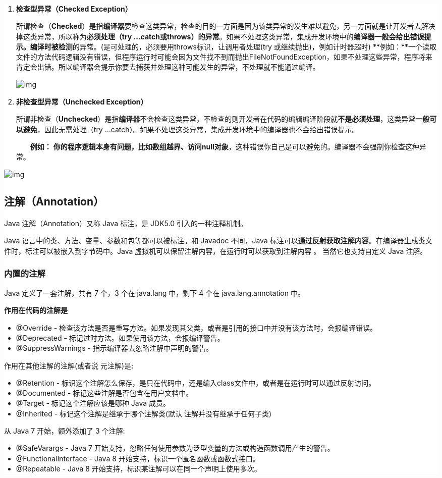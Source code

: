 1. **检查型异常（Checked Exception）**

   所谓检查（**Checked**）是指**编译器**要检查这类异常，检查的目的一方面是因为该类异常的发生难以避免，另一方面就是让开发者去解决掉这类异常，所以称为**必须处理（try ...catch或throws）的异常**。如果不处理这类异常，集成开发环境中的**编译器一般会给出错误提示。**编译时**被检测**的异常。(是可处理的，必须要用throws标识，让调用者处理(try 或继续抛出)，例如计时器超时)
   **例如：**一个读取文件的方法代码逻辑没有错误，但程序运行时可能会因为文件找不到而抛出FileNotFoundException，如果不处理这些异常，程序将来肯定会出错。所以编译器会提示你要去捕获并处理这种可能发生的异常，不处理就不能通过编译。

   ![img](https://images2015.cnblogs.com/blog/697611/201706/697611-20170620140556085-547309633.png)

2. **非检查型异常（Unchecked Exception）**

   所谓非检查（**Unchecked**）是指**编译器**不会检查这类异常，不检查的则开发者在代码的编辑编译阶段就**不是必须处理**，这类异常**一般可以避免**，因此无需处理（try ...catch）。如果不处理这类异常，集成开发环境中的编译器也不会给出错误提示。

   　　**例如：** **你的程序逻辑本身有问题，比如数组越界、访问null对象**，这种错误你自己是可以避免的。编译器不会强制你检查这种异常。

![img](https://images2015.cnblogs.com/blog/697611/201706/697611-20170620141139913-1638456043.png)



## 注解（Annotation）

Java 注解（Annotation）又称 Java 标注，是 JDK5.0 引入的一种注释机制。

Java 语言中的类、方法、变量、参数和包等都可以被标注。和 Javadoc 不同，Java 标注可以**通过反射获取注解内容**。在编译器生成类文件时，标注可以被嵌入到字节码中。Java 虚拟机可以保留注解内容，在运行时可以获取到注解内容 。 当然它也支持自定义 Java 注解。

### 内置的注解

Java 定义了一套注解，共有 7 个，3 个在 java.lang 中，剩下 4 个在 java.lang.annotation 中。

**作用在代码的注解是**

- @Override - 检查该方法是否是重写方法。如果发现其父类，或者是引用的接口中并没有该方法时，会报编译错误。
- @Deprecated - 标记过时方法。如果使用该方法，会报编译警告。
- @SuppressWarnings - 指示编译器去忽略注解中声明的警告。

作用在其他注解的注解(或者说 元注解)是:

- @Retention - 标识这个注解怎么保存，是只在代码中，还是编入class文件中，或者是在运行时可以通过反射访问。
- @Documented - 标记这些注解是否包含在用户文档中。
- @Target - 标记这个注解应该是哪种 Java 成员。
- @Inherited - 标记这个注解是继承于哪个注解类(默认 注解并没有继承于任何子类)

从 Java 7 开始，额外添加了 3 个注解:

- @SafeVarargs - Java 7 开始支持，忽略任何使用参数为泛型变量的方法或构造函数调用产生的警告。
- @FunctionalInterface - Java 8 开始支持，标识一个匿名函数或函数式接口。
- @Repeatable - Java 8 开始支持，标识某注解可以在同一个声明上使用多次。